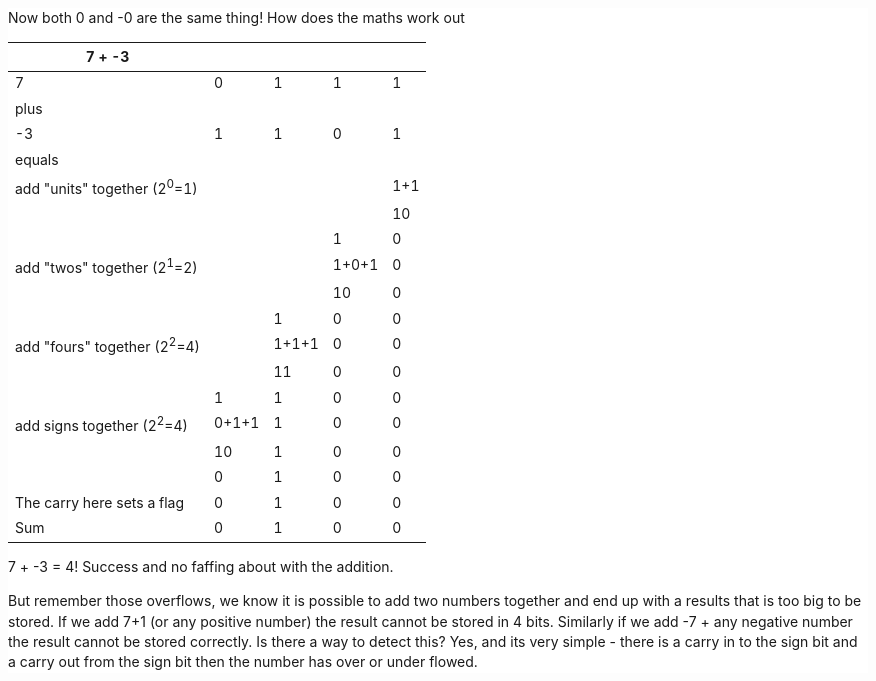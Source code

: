Now both 0 and -0 are the same thing! How does the maths work out

| 7 + -3 |||||
| --- | --- | --- | --- | --- |
|7| 0 | 1 | 1 | 1 |
|plus|||||
|-3| 1| 1 | 0 | 1 |
|equals|||||
|add "units" together (2<sup>0</sup>=1)||||1+1|
|||||10|
||||1|0|
|add "twos" together (2<sup>1</sup>=2)|||1+0+1|0|
||||10|0|
|||1|0|0|
|add "fours" together (2<sup>2</sup>=4)||1+1+1|0|0|
|||11|0|0|
||1|1|0|0|
|add signs together (2<sup>2</sup>=4)|0+1+1|1|0|0|
||10|1|0|0|
||0|1|0|0|
|The carry here sets a flag|0|1|0|0|
|Sum|0|1|0|0|

7 + -3 = 4! Success and no faffing about with the addition.  

But remember those overflows, we know it is possible to add two numbers together and end up with a results that is too big to be stored. If we add 7+1 (or any positive number) the result cannot be stored in 4 bits. Similarly if we add -7 + any negative number the result cannot be stored correctly. Is there a way to detect this? Yes, and its very simple - there is a carry in to the sign bit and a carry out from the sign bit then the number has over or under flowed.  


